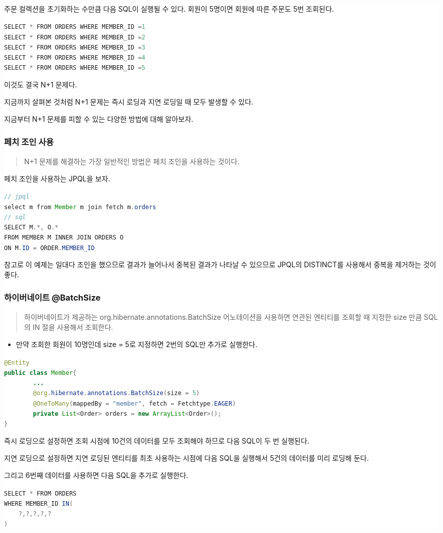 주문 컬렉션을 초기화하는 수만큼 다음 SQL이 실행될 수 있다. 회원이 5명이면 회원에 따른 주문도 5번 조회된다.

```java
SELECT * FROM ORDERS WHERE MEMBER_ID =1
SELECT * FROM ORDERS WHERE MEMBER_ID =2
SELECT * FROM ORDERS WHERE MEMBER_ID =3
SELECT * FROM ORDERS WHERE MEMBER_ID =4
SELECT * FROM ORDERS WHERE MEMBER_ID =5
```

이것도 결국 N+1 문제다.

지금까지 살펴본 것처럼 N+1 문제는 즉시 로딩과 지연 로딩일 때 모두 발생할 수 있다.

지금부터 N+1 문제를 피할 수 있는 다양한 방법에 대해 알아보자.

### 페치 조인 사용

> N+1 문제를 해결하는 가장 일반적인 방법은 페치 조인을 사용하는 것이다.
> 

페치 조인을 사용하는 JPQL을 보자.

```java
// jpql
select m from Member m join fetch m.orders
// sql
SELECT M.*, O.*
FROM MEMBER M INNER JOIN ORDERS O
ON M.ID = ORDER.MEMBER_ID
```

참고로 이 예제는 일대다 조인을 했으므로 결과가 늘어나서 중복된 결과가 나타날 수 있으므로 JPQL의 DISTINCT를 사용해서 중복을 제거하는 것이 좋다.


### 하이버네이트 @BatchSize

> 하이버네이트가 제공하는 org.hibernate.annotations.BatchSize 어노테이션을 사용하면 연관된 엔티티를 조회할 때 지정한 size 만큼 SQL의 IN 절을 사용해서 조회한다.
> 
- 만약 조회한 회원이 10명인데 size = 5로 지정하면 2번의 SQL만 추가로 실행한다.

```java
@Entity
public class Member{
		...
		@org.hibernate.annotations.BatchSize(size = 5)
		@OneToMany(mappedBy = "member", fetch = Fetchtype.EAGER)
		private List<Order> orders = new ArrayList<Order>();
}
```

즉시 로딩으로 설정하면 조회 시점에 10건의 데이터를 모두 조회해야 하므로 다음 SQL이 두 번 실행된다.

지연 로딩으로 설정하면 지연 로딩된 엔티티를 최초 사용하는 시점에 다음 SQL을 실행해서 5건의 데이터를 미리 로딩해 둔다.

그리고 6번째 데이터를 사용하면 다음 SQL을 추가로 실행한다.

```java
SELECT * FROM ORDERS
WHERE MEMBER_ID IN(
	?,?,?,?,?
)
```
